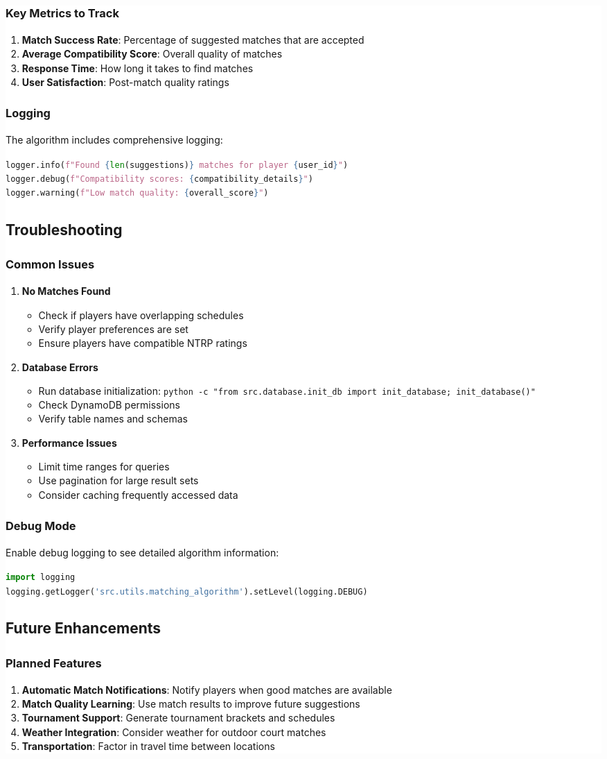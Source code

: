### Key Metrics to Track

1. **Match Success Rate**: Percentage of suggested matches that are accepted
2. **Average Compatibility Score**: Overall quality of matches
3. **Response Time**: How long it takes to find matches
4. **User Satisfaction**: Post-match quality ratings

### Logging

The algorithm includes comprehensive logging:

```python
logger.info(f"Found {len(suggestions)} matches for player {user_id}")
logger.debug(f"Compatibility scores: {compatibility_details}")
logger.warning(f"Low match quality: {overall_score}")
```

## Troubleshooting

### Common Issues

1. **No Matches Found**

   - Check if players have overlapping schedules
   - Verify player preferences are set
   - Ensure players have compatible NTRP ratings

2. **Database Errors**

   - Run database initialization: `python -c "from src.database.init_db import init_database; init_database()"`
   - Check DynamoDB permissions
   - Verify table names and schemas

3. **Performance Issues**
   - Limit time ranges for queries
   - Use pagination for large result sets
   - Consider caching frequently accessed data

### Debug Mode

Enable debug logging to see detailed algorithm information:

```python
import logging
logging.getLogger('src.utils.matching_algorithm').setLevel(logging.DEBUG)
```

## Future Enhancements

### Planned Features

1. **Automatic Match Notifications**: Notify players when good matches are available
2. **Match Quality Learning**: Use match results to improve future suggestions
3. **Tournament Support**: Generate tournament brackets and schedules
4. **Weather Integration**: Consider weather for outdoor court matches
5. **Transportation**: Factor in travel time between locations
